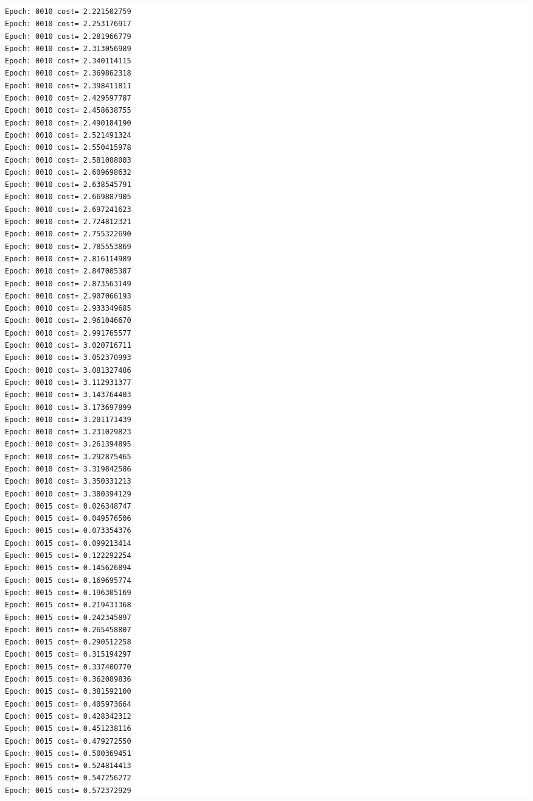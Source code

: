     Epoch: 0010 cost= 2.221502759
    Epoch: 0010 cost= 2.253176917
    Epoch: 0010 cost= 2.281966779
    Epoch: 0010 cost= 2.313056989
    Epoch: 0010 cost= 2.340114115
    Epoch: 0010 cost= 2.369862318
    Epoch: 0010 cost= 2.398411811
    Epoch: 0010 cost= 2.429597787
    Epoch: 0010 cost= 2.458638755
    Epoch: 0010 cost= 2.490184190
    Epoch: 0010 cost= 2.521491324
    Epoch: 0010 cost= 2.550415978
    Epoch: 0010 cost= 2.581088003
    Epoch: 0010 cost= 2.609698632
    Epoch: 0010 cost= 2.638545791
    Epoch: 0010 cost= 2.669887905
    Epoch: 0010 cost= 2.697241623
    Epoch: 0010 cost= 2.724812321
    Epoch: 0010 cost= 2.755322690
    Epoch: 0010 cost= 2.785553869
    Epoch: 0010 cost= 2.816114989
    Epoch: 0010 cost= 2.847005387
    Epoch: 0010 cost= 2.873563149
    Epoch: 0010 cost= 2.907066193
    Epoch: 0010 cost= 2.933349685
    Epoch: 0010 cost= 2.961046670
    Epoch: 0010 cost= 2.991765577
    Epoch: 0010 cost= 3.020716711
    Epoch: 0010 cost= 3.052370993
    Epoch: 0010 cost= 3.081327486
    Epoch: 0010 cost= 3.112931377
    Epoch: 0010 cost= 3.143764403
    Epoch: 0010 cost= 3.173697899
    Epoch: 0010 cost= 3.201171439
    Epoch: 0010 cost= 3.231029823
    Epoch: 0010 cost= 3.261394895
    Epoch: 0010 cost= 3.292875465
    Epoch: 0010 cost= 3.319842586
    Epoch: 0010 cost= 3.350331213
    Epoch: 0010 cost= 3.380394129
    Epoch: 0015 cost= 0.026348747
    Epoch: 0015 cost= 0.049576506
    Epoch: 0015 cost= 0.073354376
    Epoch: 0015 cost= 0.099213414
    Epoch: 0015 cost= 0.122292254
    Epoch: 0015 cost= 0.145626894
    Epoch: 0015 cost= 0.169695774
    Epoch: 0015 cost= 0.196305169
    Epoch: 0015 cost= 0.219431368
    Epoch: 0015 cost= 0.242345897
    Epoch: 0015 cost= 0.265458807
    Epoch: 0015 cost= 0.290512258
    Epoch: 0015 cost= 0.315194297
    Epoch: 0015 cost= 0.337400770
    Epoch: 0015 cost= 0.362089836
    Epoch: 0015 cost= 0.381592100
    Epoch: 0015 cost= 0.405973664
    Epoch: 0015 cost= 0.428342312
    Epoch: 0015 cost= 0.451238116
    Epoch: 0015 cost= 0.479272550
    Epoch: 0015 cost= 0.500369451
    Epoch: 0015 cost= 0.524814413
    Epoch: 0015 cost= 0.547256272
    Epoch: 0015 cost= 0.572372929
